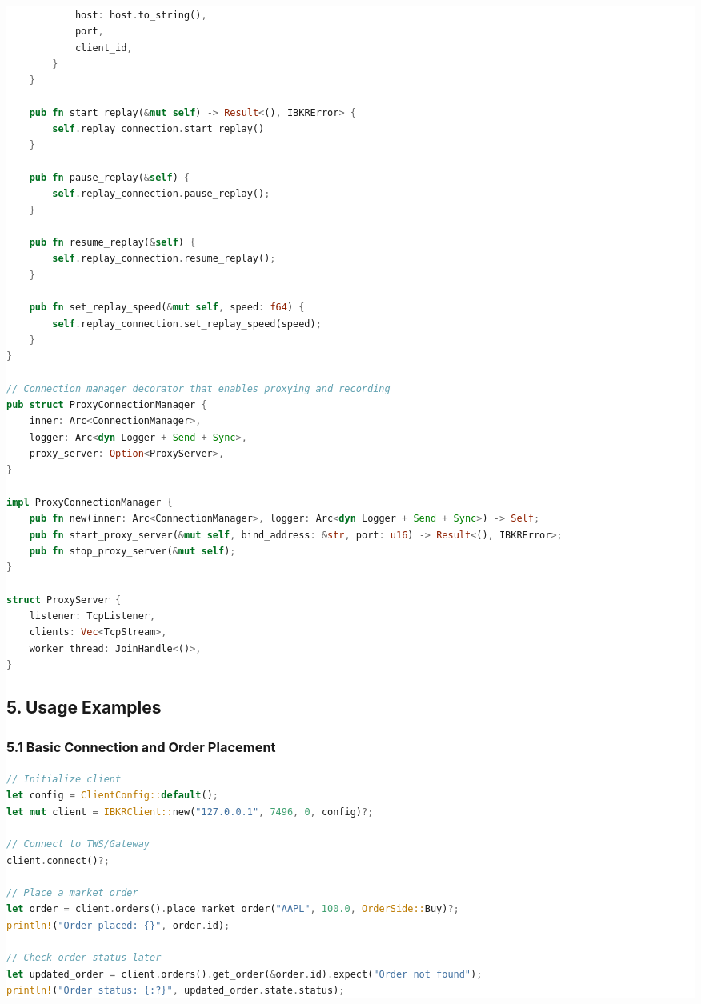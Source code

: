 ```rust
            host: host.to_string(),
            port,
            client_id,
        }
    }

    pub fn start_replay(&mut self) -> Result<(), IBKRError> {
        self.replay_connection.start_replay()
    }

    pub fn pause_replay(&self) {
        self.replay_connection.pause_replay();
    }

    pub fn resume_replay(&self) {
        self.replay_connection.resume_replay();
    }

    pub fn set_replay_speed(&mut self, speed: f64) {
        self.replay_connection.set_replay_speed(speed);
    }
}

// Connection manager decorator that enables proxying and recording
pub struct ProxyConnectionManager {
    inner: Arc<ConnectionManager>,
    logger: Arc<dyn Logger + Send + Sync>,
    proxy_server: Option<ProxyServer>,
}

impl ProxyConnectionManager {
    pub fn new(inner: Arc<ConnectionManager>, logger: Arc<dyn Logger + Send + Sync>) -> Self;
    pub fn start_proxy_server(&mut self, bind_address: &str, port: u16) -> Result<(), IBKRError>;
    pub fn stop_proxy_server(&mut self);
}

struct ProxyServer {
    listener: TcpListener,
    clients: Vec<TcpStream>,
    worker_thread: JoinHandle<()>,
}
```

## 5. Usage Examples

### 5.1 Basic Connection and Order Placement

```rust
// Initialize client
let config = ClientConfig::default();
let mut client = IBKRClient::new("127.0.0.1", 7496, 0, config)?;

// Connect to TWS/Gateway
client.connect()?;

// Place a market order
let order = client.orders().place_market_order("AAPL", 100.0, OrderSide::Buy)?;
println!("Order placed: {}", order.id);

// Check order status later
let updated_order = client.orders().get_order(&order.id).expect("Order not found");
println!("Order status: {:?}", updated_order.state.status);
```